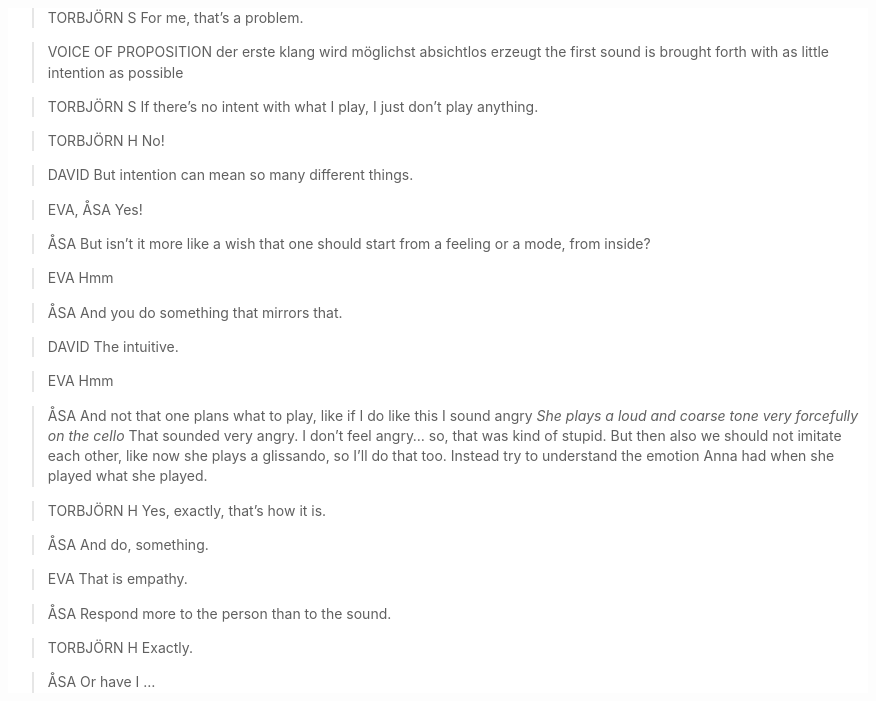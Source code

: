>TORBJÖRN S
For me, that’s a problem.

>VOICE OF PROPOSITION
der erste klang wird möglichst absichtlos erzeugt
the first sound is brought forth with as little intention as possible

>TORBJÖRN S
If there’s no intent with what I play, I just don’t play anything.

>TORBJÖRN H
No!

>DAVID
But intention can mean so many different things.

>EVA, ÅSA
Yes!

>ÅSA
But isn’t it more like a wish that one should start from a feeling or a mode, from inside?

>EVA
Hmm

>ÅSA
And you do something that mirrors that.

>DAVID
The intuitive.

>EVA
Hmm

>ÅSA
And not that one plans what to play, like if I do like this I sound angry
*She plays a loud and coarse tone very forcefully on the cello*
That sounded very angry. I don’t feel angry… so, that was kind of stupid.
But then also we should not imitate each other, like now she plays a glissando, so I’ll do that too. Instead try to understand the emotion Anna had when she played what she played.

>TORBJÖRN H
Yes, exactly, that’s how it is.

>ÅSA
And do, something.

>EVA
That is empathy.

>ÅSA
Respond more to the person than to the sound.

>TORBJÖRN H
Exactly.

>ÅSA
Or have I …
